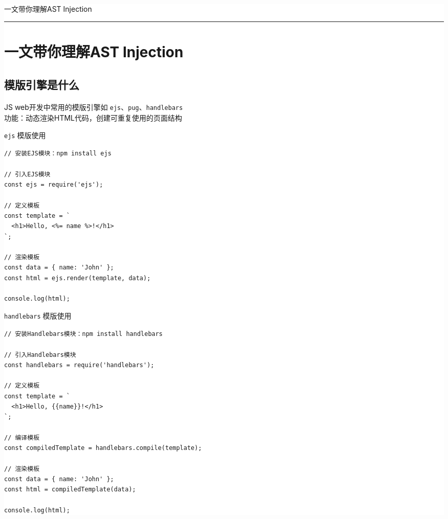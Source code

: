 
一文带你理解AST Injection

* * *

# 一文带你理解AST Injection

## 模版引擎是什么

JS web开发中常用的模版引擎如 `ejs`、`pug`、`handlebars`  
功能：动态渲染HTML代码，创建可重复使用的页面结构

`ejs` 模版使用

```plain
// 安装EJS模块：npm install ejs

// 引入EJS模块
const ejs = require('ejs');

// 定义模板
const template = `
  <h1>Hello, <%= name %>!</h1>
`;

// 渲染模板
const data = { name: 'John' };
const html = ejs.render(template, data);

console.log(html);
```

`handlebars` 模版使用

```plain
// 安装Handlebars模块：npm install handlebars

// 引入Handlebars模块
const handlebars = require('handlebars');

// 定义模板
const template = `
  <h1>Hello, {{name}}!</h1>
`;

// 编译模板
const compiledTemplate = handlebars.compile(template);

// 渲染模板
const data = { name: 'John' };
const html = compiledTemplate(data);

console.log(html);
```
